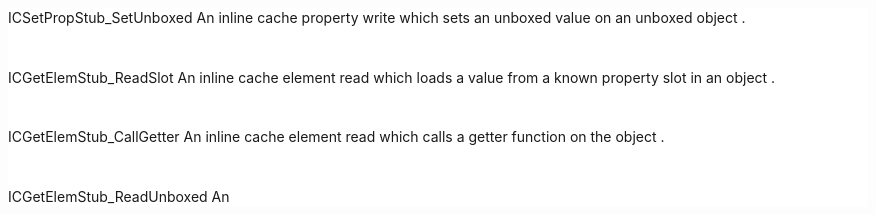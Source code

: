 #
#
#
ICSetPropStub_SetUnboxed
An
inline
cache
property
write
which
sets
an
unboxed
value
on
an
unboxed
object
.
#
#
#
ICGetElemStub_ReadSlot
An
inline
cache
element
read
which
loads
a
value
from
a
known
property
slot
in
an
object
.
#
#
#
ICGetElemStub_CallGetter
An
inline
cache
element
read
which
calls
a
getter
function
on
the
object
.
#
#
#
ICGetElemStub_ReadUnboxed
An